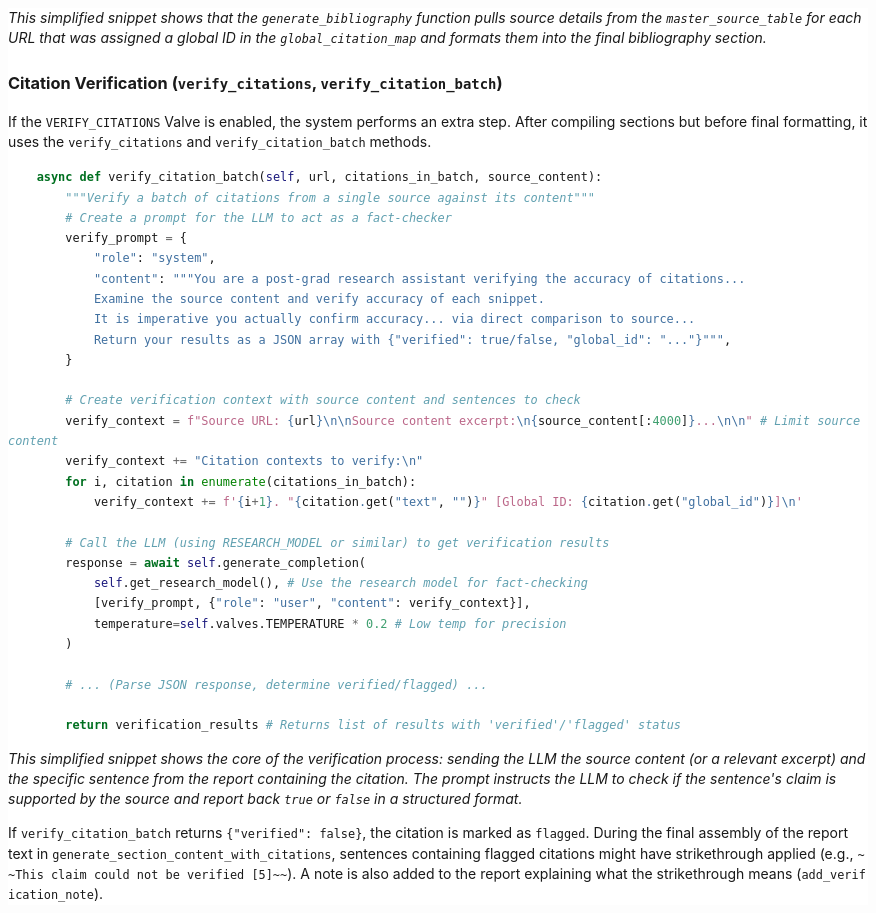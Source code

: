 *This simplified snippet shows that the `generate_bibliography` function pulls source details from the `master_source_table` for each URL that was assigned a global ID in the `global_citation_map` and formats them into the final bibliography section.*

### Citation Verification (`verify_citations`, `verify_citation_batch`)

If the `VERIFY_CITATIONS` Valve is enabled, the system performs an extra step. After compiling sections but before final formatting, it uses the `verify_citations` and `verify_citation_batch` methods.

```python
    async def verify_citation_batch(self, url, citations_in_batch, source_content):
        """Verify a batch of citations from a single source against its content"""
        # Create a prompt for the LLM to act as a fact-checker
        verify_prompt = {
            "role": "system",
            "content": """You are a post-grad research assistant verifying the accuracy of citations...
            Examine the source content and verify accuracy of each snippet.
            It is imperative you actually confirm accuracy... via direct comparison to source...
            Return your results as a JSON array with {"verified": true/false, "global_id": "..."}""",
        }

        # Create verification context with source content and sentences to check
        verify_context = f"Source URL: {url}\n\nSource content excerpt:\n{source_content[:4000]}...\n\n" # Limit source content
        verify_context += "Citation contexts to verify:\n"
        for i, citation in enumerate(citations_in_batch):
            verify_context += f'{i+1}. "{citation.get("text", "")}" [Global ID: {citation.get("global_id")}]\n'

        # Call the LLM (using RESEARCH_MODEL or similar) to get verification results
        response = await self.generate_completion(
            self.get_research_model(), # Use the research model for fact-checking
            [verify_prompt, {"role": "user", "content": verify_context}],
            temperature=self.valves.TEMPERATURE * 0.2 # Low temp for precision
        )

        # ... (Parse JSON response, determine verified/flagged) ...

        return verification_results # Returns list of results with 'verified'/'flagged' status
```

*This simplified snippet shows the core of the verification process: sending the LLM the source content (or a relevant excerpt) and the specific sentence from the report containing the citation. The prompt instructs the LLM to check if the sentence's claim is supported by the source and report back `true` or `false` in a structured format.*

If `verify_citation_batch` returns `{"verified": false}`, the citation is marked as `flagged`. During the final assembly of the report text in `generate_section_content_with_citations`, sentences containing flagged citations might have strikethrough applied (e.g., `~~This claim could not be verified [5]~~`). A note is also added to the report explaining what the strikethrough means (`add_verification_note`).
